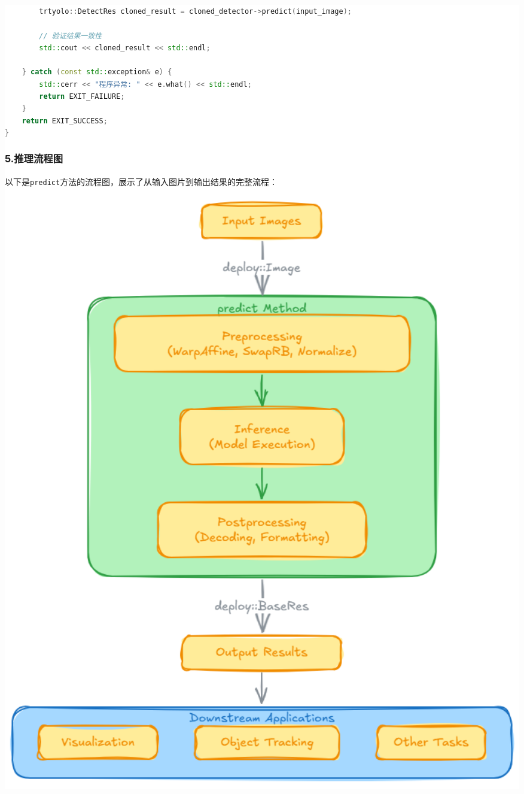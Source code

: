   ```cpp
          trtyolo::DetectRes cloned_result = cloned_detector->predict(input_image);

          // 验证结果一致性
          std::cout << cloned_result << std::endl;

      } catch (const std::exception& e) {
          std::cerr << "程序异常: " << e.what() << std::endl;
          return EXIT_FAILURE;
      }
      return EXIT_SUCCESS;
  }
  ```

### 5.推理流程图

以下是`predict`方法的流程图，展示了从输入图片到输出结果的完整流程：

<div>
  <p>
      <img width="100%" src="./assets/flowsheet.png"></a>
  </p>
</div>

